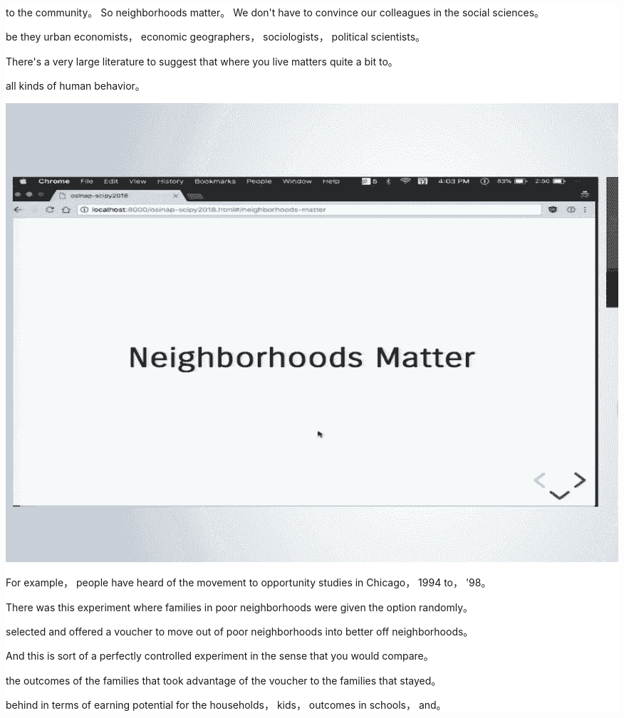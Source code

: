  to the community。 So neighborhoods matter。 We don't have to convince our colleagues in the social sciences。

 be they urban economists， economic geographers， sociologists， political scientists。

 There's a very large literature to suggest that where you live matters quite a bit to。

 all kinds of human behavior。

![](img/4ed592ab69e7e5791b50d1c6dd2730e8_3.png)

 For example， people have heard of the movement to opportunity studies in Chicago， 1994 to， '98。

 There was this experiment where families in poor neighborhoods were given the option randomly。

 selected and offered a voucher to move out of poor neighborhoods into better off neighborhoods。

 And this is sort of a perfectly controlled experiment in the sense that you would compare。

 the outcomes of the families that took advantage of the voucher to the families that stayed。

 behind in terms of earning potential for the households， kids， outcomes in schools， and。
